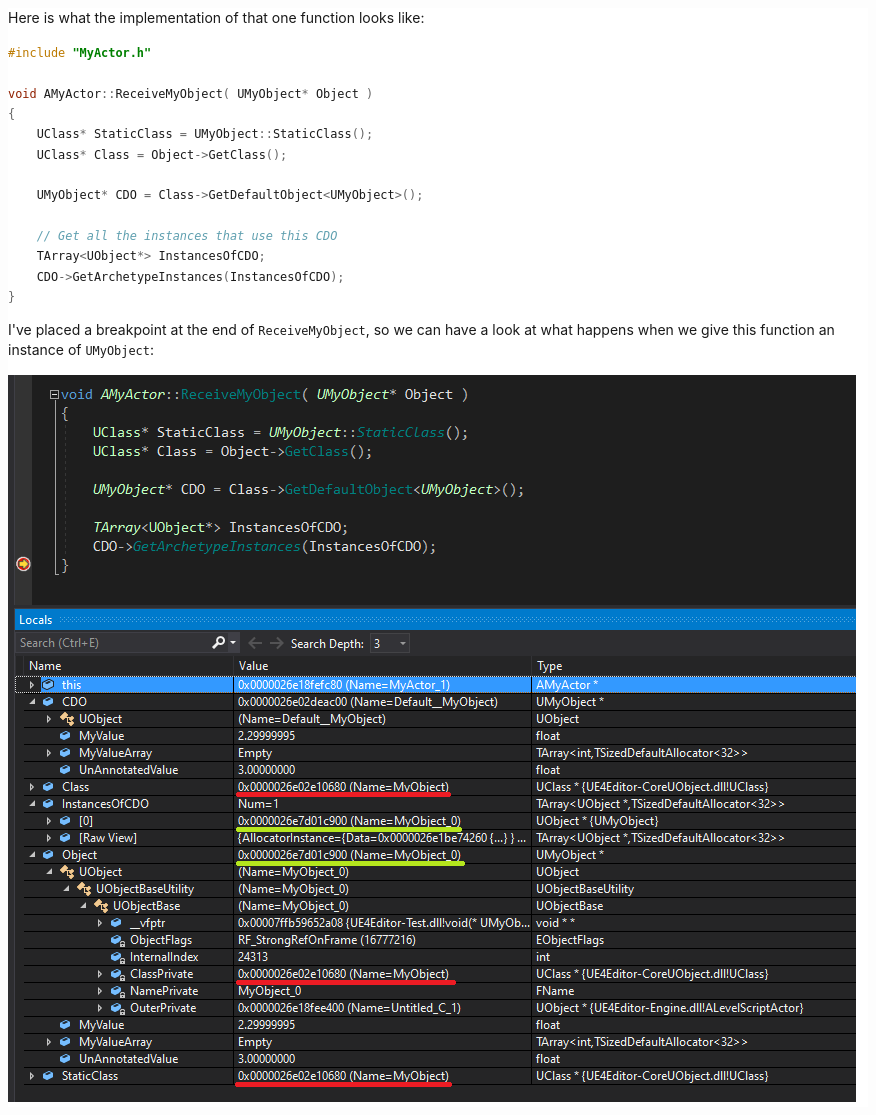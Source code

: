 Here is what the implementation of that one function looks like:

```cpp
#include "MyActor.h"

void AMyActor::ReceiveMyObject( UMyObject* Object )
{
    UClass* StaticClass = UMyObject::StaticClass();
    UClass* Class = Object->GetClass();

    UMyObject* CDO = Class->GetDefaultObject<UMyObject>();

    // Get all the instances that use this CDO
    TArray<UObject*> InstancesOfCDO;
    CDO->GetArchetypeInstances(InstancesOfCDO);
}
```

I've placed a breakpoint at the end of `ReceiveMyObject`, so we can have a look at what happens when we give this function an instance of `UMyObject`:

[![UMyObject instance received debug](/assets/images/unreal-engine-basics-base-classes/my-object-cdo-ann.png)](/assets/images/unreal-engine-basics-base-classes/my-object-cdo-ann.png)
